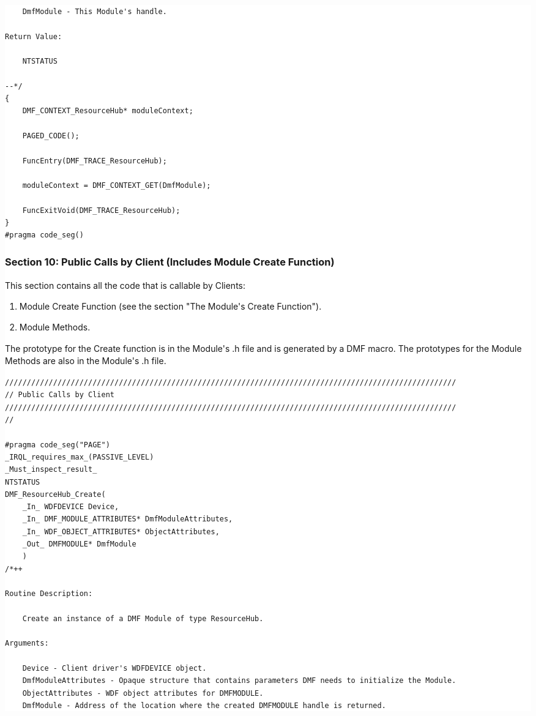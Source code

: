 ```
    DmfModule - This Module's handle.

Return Value:

    NTSTATUS

--*/
{
    DMF_CONTEXT_ResourceHub* moduleContext;

    PAGED_CODE();

    FuncEntry(DMF_TRACE_ResourceHub);

    moduleContext = DMF_CONTEXT_GET(DmfModule);

    FuncExitVoid(DMF_TRACE_ResourceHub);
}
#pragma code_seg()
```
### Section 10: Public Calls by Client (Includes Module Create Function)

This section contains all the code that is callable by Clients:

1.  Module Create Function (see the section "The Module's Create
    Function").

2.  Module Methods.

The prototype for the Create function is in the Module's .h file and is
generated by a DMF macro. The prototypes for the Module Methods are also
in the Module's .h file.
```
///////////////////////////////////////////////////////////////////////////////////////////////////////
// Public Calls by Client
///////////////////////////////////////////////////////////////////////////////////////////////////////
//

#pragma code_seg("PAGE")
_IRQL_requires_max_(PASSIVE_LEVEL)
_Must_inspect_result_
NTSTATUS
DMF_ResourceHub_Create(
    _In_ WDFDEVICE Device,
    _In_ DMF_MODULE_ATTRIBUTES* DmfModuleAttributes,
    _In_ WDF_OBJECT_ATTRIBUTES* ObjectAttributes,
    _Out_ DMFMODULE* DmfModule
    )
/*++

Routine Description:

    Create an instance of a DMF Module of type ResourceHub.

Arguments:

    Device - Client driver's WDFDEVICE object.
    DmfModuleAttributes - Opaque structure that contains parameters DMF needs to initialize the Module.
    ObjectAttributes - WDF object attributes for DMFMODULE.
    DmfModule - Address of the location where the created DMFMODULE handle is returned.
```